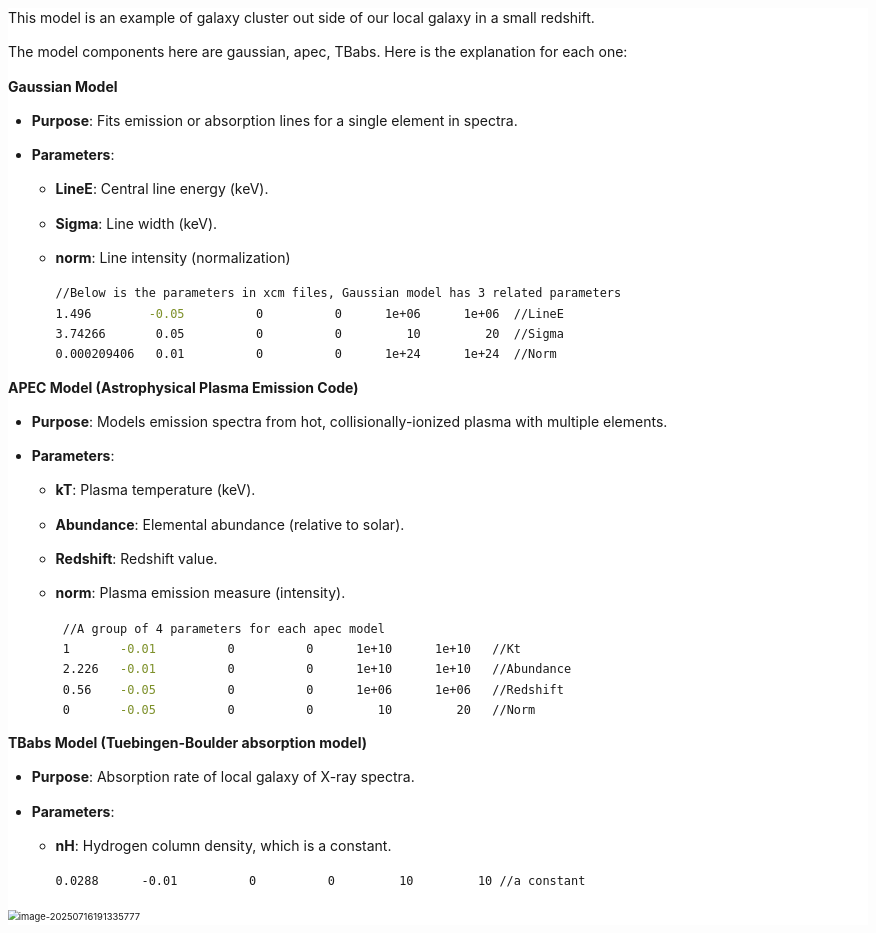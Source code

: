 This model is an example of galaxy cluster out side of our local galaxy in a small redshift.

The model components here are gaussian, apec, TBabs. Here is the explanation for each one:

**Gaussian Model**

- **Purpose**: Fits emission or absorption lines for a single element in spectra.

- **Parameters**:

  - **LineE**: Central line energy (keV).

  - **Sigma**: Line width (keV).

  - **norm**: Line intensity (normalization) 

    ```bash
    //Below is the parameters in xcm files, Gaussian model has 3 related parameters
    1.496        -0.05          0          0      1e+06      1e+06  //LineE
    3.74266       0.05          0          0         10         20  //Sigma
    0.000209406   0.01          0          0      1e+24      1e+24  //Norm
    ```

**APEC Model (Astrophysical Plasma Emission Code)**

- **Purpose**: Models emission spectra from hot, collisionally-ionized plasma with multiple elements.

- **Parameters**:

  - **kT**: Plasma temperature (keV).

  - **Abundance**: Elemental abundance (relative to solar).

  - **Redshift**: Redshift value.

  - **norm**: Plasma emission measure (intensity).

    ```bash
     //A group of 4 parameters for each apec model
     1       -0.01          0          0      1e+10      1e+10   //Kt
     2.226   -0.01          0          0      1e+10      1e+10   //Abundance
     0.56    -0.05          0          0      1e+06      1e+06   //Redshift
     0       -0.05          0          0         10         20   //Norm
    ```

    

**TBabs Model (Tuebingen-Boulder absorption model)**

- **Purpose**: Absorption rate of local galaxy of X-ray spectra.

- **Parameters**:

  - **nH**: Hydrogen column density, which is a constant.

    ```
    0.0288      -0.01          0          0         10         10 //a constant
    ```

    

 <img src="/Users/wudaocheng/Library/Application Support/typora-user-images/image-20250716191335777.png" alt="image-20250716191335777" style="zoom: 67%;" />
